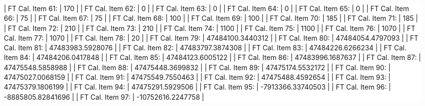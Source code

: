 | FT Cal. Item 61: | 170   |
| FT Cal. Item 62: | 0     |
| FT Cal. Item 63: | 0     |
| FT Cal. Item 64: | 0     |
| FT Cal. Item 65: | 0     |
| FT Cal. Item 66: | 75    |
| FT Cal. Item 67: | 75    |
| FT Cal. Item 68: | 100   |
| FT Cal. Item 69: | 100   |
| FT Cal. Item 70: | 185   |
| FT Cal. Item 71: | 185   |
| FT Cal. Item 72: | 210   |
| FT Cal. Item 73: | 210   |
| FT Cal. Item 74: | 1100  |
| FT Cal. Item 75: | 1100  |
| FT Cal. Item 76: | 1070  |
| FT Cal. Item 77: | 1070  |
| FT Cal. Item 78: | 20    |
| FT Cal. Item 79: | 47484100.3440312 |
| FT Cal. Item 80: | 47484054.4797093 |
| FT Cal. Item 81: | 47483983.5928076 |
| FT Cal. Item 82: | 47483797.3874308 |
| FT Cal. Item 83: | 47484226.6266234 |
| FT Cal. Item 84: | 47484206.0417848 |
| FT Cal. Item 85: | 47484123.6005122 |
| FT Cal. Item 86: | 47483996.1687637 |
| FT Cal. Item 87: | 47475548.5858988 |
| FT Cal. Item 88: | 47475448.3699832 |
| FT Cal. Item 89: | 47475174.5532172 |
| FT Cal. Item 90: | 47475027.0068159 |
| FT Cal. Item 91: | 47475549.7550463 |
| FT Cal. Item 92: | 47475488.4592654 |
| FT Cal. Item 93: | 47475379.1806199 |
| FT Cal. Item 94: | 47475291.5929506 |
| FT Cal. Item 95: | -7913366.33740503 |
| FT Cal. Item 96: | -8885805.82841696 |
| FT Cal. Item 97: | -10752616.2247758 |